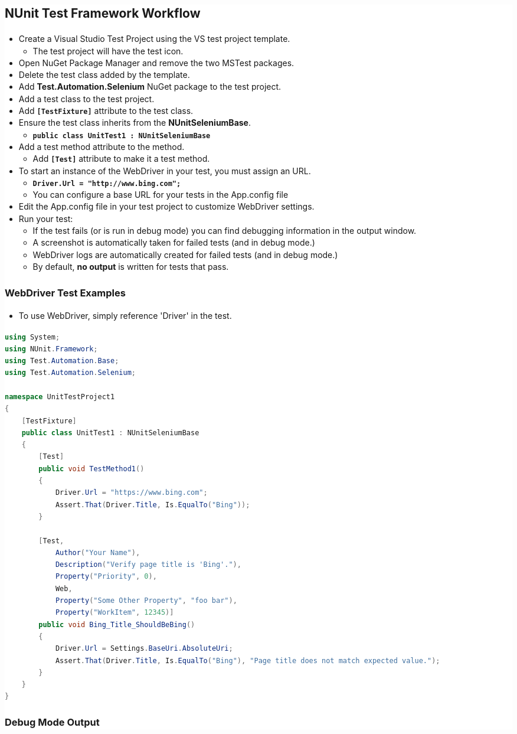 ## NUnit Test Framework Workflow
- Create a Visual Studio Test Project using the VS test project template.
  - The test project will have the test icon.
- Open NuGet Package Manager and remove the two MSTest packages.
- Delete the test class added by the template. 
- Add **Test.Automation.Selenium** NuGet package to the test project.
- Add a test class to the test project.
- Add **`[TestFixture]`** attribute to the test class.
- Ensure the test class inherits from the **NUnitSeleniumBase**.
   - **`public class UnitTest1 : NUnitSeleniumBase`**  
- Add a test method attribute to the method.
   - Add **`[Test]`** attribute to make it a test method.
- To start an instance of the WebDriver in your test, you must assign an URL.
   - **`Driver.Url = "http://www.bing.com";`**
   - You can configure a base URL for your tests in the App.config file
- Edit the App.config file in your test project to customize WebDriver settings. 
- Run your test:
  - If the test fails (or is run in debug mode) you can find debugging information in the output window.
  - A screenshot is automatically taken for failed tests (and in debug mode.)
  - WebDriver logs are automatically created for failed tests (and in debug mode.)
  - By default, **no output** is written for tests that pass.


### WebDriver Test Examples
- To use WebDriver, simply reference 'Driver' in the test.  

```csharp
using System;
using NUnit.Framework;
using Test.Automation.Base;
using Test.Automation.Selenium;

namespace UnitTestProject1
{
    [TestFixture]
    public class UnitTest1 : NUnitSeleniumBase
    {
        [Test]
        public void TestMethod1()
        {
            Driver.Url = "https://www.bing.com";
            Assert.That(Driver.Title, Is.EqualTo("Bing"));
        }

        [Test,
            Author("Your Name"),
            Description("Verify page title is 'Bing'."),
            Property("Priority", 0),
            Web,
            Property("Some Other Property", "foo bar"),
            Property("WorkItem", 12345)]
        public void Bing_Title_ShouldBeBing()
        {
            Driver.Url = Settings.BaseUri.AbsoluteUri; 
            Assert.That(Driver.Title, Is.EqualTo("Bing"), "Page title does not match expected value.");
        }
    }
}
```
### Debug Mode Output
